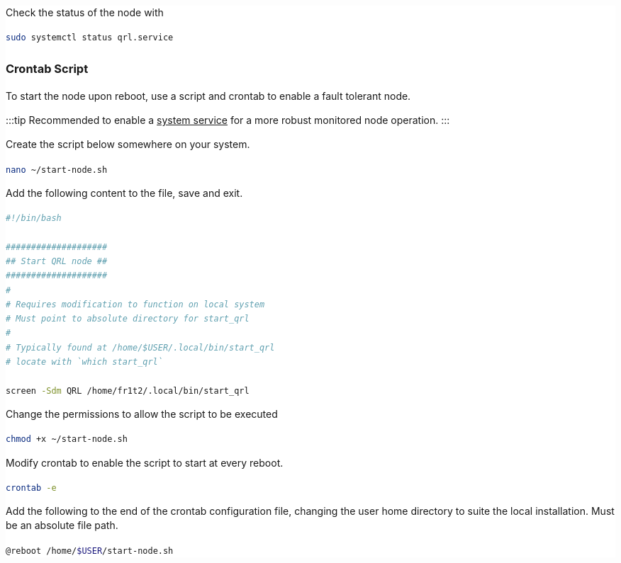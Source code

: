Check the status of the node with

```bash
sudo systemctl status qrl.service
```

### Crontab Script

To start the node upon reboot, use a script and crontab to enable a fault tolerant node.

:::tip
Recommended to enable a [system service](#systemd-service) for a more robust monitored node operation.
:::

Create the script below somewhere on your system.

```bash
nano ~/start-node.sh
```

Add the following content to the file, save and exit.

```bash {title="start-node.sh"}
#!/bin/bash

####################
## Start QRL node ##
####################
# 
# Requires modification to function on local system
# Must point to absolute directory for start_qrl 
#
# Typically found at /home/$USER/.local/bin/start_qrl
# locate with `which start_qrl` 

screen -Sdm QRL /home/fr1t2/.local/bin/start_qrl

```

Change the permissions to allow the script to be executed

```bash
chmod +x ~/start-node.sh
```


Modify crontab to enable the script to start at every reboot.

```bash
crontab -e
```

Add the following to the end of the crontab configuration file, changing the user home directory to suite the local installation. Must be an absolute file path.


```bash
@reboot /home/$USER/start-node.sh
```
